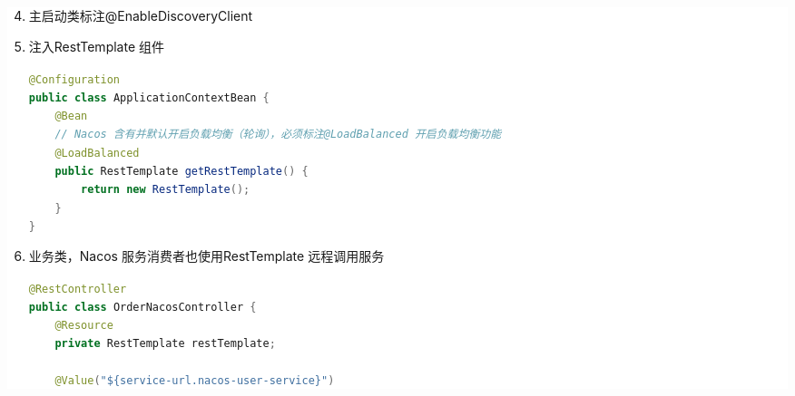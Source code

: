 4. 主启动类标注@EnableDiscoveryClient

5. 注入RestTemplate 组件

   ```java
   @Configuration
   public class ApplicationContextBean {
       @Bean
       // Nacos 含有并默认开启负载均衡（轮询），必须标注@LoadBalanced 开启负载均衡功能
       @LoadBalanced
       public RestTemplate getRestTemplate() {
           return new RestTemplate();
       }
   }
   ```

6. 业务类，Nacos 服务消费者也使用RestTemplate 远程调用服务

   ```java
   @RestController
   public class OrderNacosController {
       @Resource
       private RestTemplate restTemplate;
   
       @Value("${service-url.nacos-user-service}")
